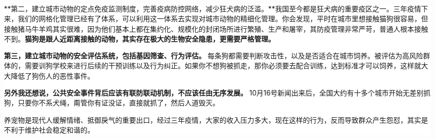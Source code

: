 
**第二，建立城市动物的定点免疫监测制度，完善疫病防控网络，减少狂犬病的泛滥。**我国至今都是狂犬病的重要疫区之一。三年疫情下来，我们的网格化管理已经有了体系，可以利用这一体系去实现对城市动物的精细化管理。你会发现，平时在城市里想接触猫狗很容易，但接触猪马牛羊鸡其实很难，因为他们基本上都在集约化、规模化的封闭场所进行繁殖、生产和屠宰，其防疫管理非常严苛，普通人根本接触不到。**猫狗是跟人近距离接触的动物，其实存在极大的生物安全隐患，更需要严格管理。** 


**第三，建立城市动物的安全评估系统，包括基因筛查、行为评估。** 每条狗都需要判断攻击性，以及是否适合在城市饲养。被评估为高风险群体的，需要训狗学校来进行后续的干预训练以及行为纠正。如果你不想狗被抓走，那你必须要去配合训练，达到标准才可以饲养，这样就大大降低了狗伤人的恶性事件。


**另外我还想说，公共安全事件背后应该有联防联动机制，不应该任由无序发展。** 10月16号新闻出来后，全国大约有十多个城市开始无差别抓狗，只要你不系犬绳，甭管你有证没证，直接就抓了，然后人道毁灭。


养宠物是现代人缓解情绪、抵御戾气的重要出口，经过三年疫情，大家的收入压力多大，现在这样的行为，反而导致群众产生怨怼，其实是不利于维护社会稳定和谐的。







